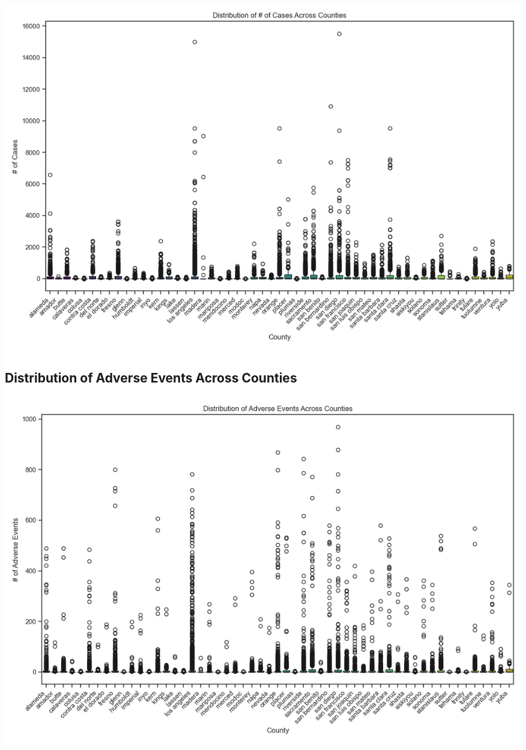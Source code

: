 ![Distribution of # of Cases Across Counties](./plots/boxplots/cases_by_county.png)

## Distribution of Adverse Events Across Counties
![Distribution of Adverse Events Across Counties](./plots/boxplots/adverse_events_by_county.png)
